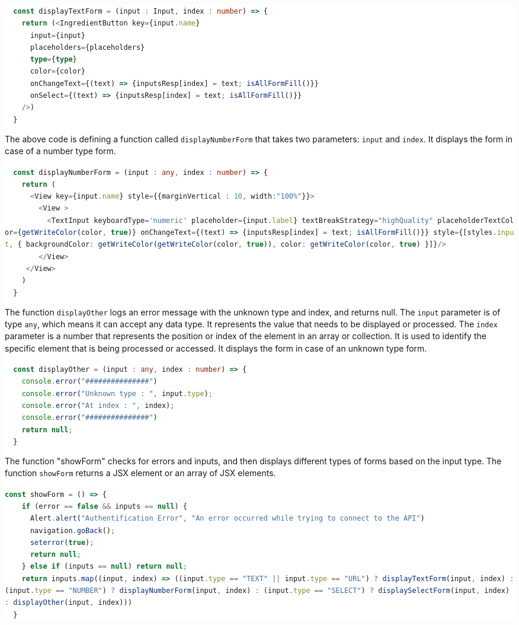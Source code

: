 ```typescript
  const displayTextForm = (input : Input, index : number) => {
    return (<IngredientButton key={input.name}
      input={input}
      placeholders={placeholders}
      type={type}
      color={color}
      onChangeText={(text) => {inputsResp[index] = text; isAllFormFill()}}
      onSelect={(text) => {inputsResp[index] = text; isAllFormFill()}}
    />)
  }
```

The above code is defining a function called `displayNumberForm` that takes two parameters: `input` and `index`.
It displays the form in case of a number type form.

```typescript
  const displayNumberForm = (input : any, index : number) => {
    return (
      <View key={input.name} style={{marginVertical : 10, width:"100%"}}>
        <View >
          <TextInput keyboardType='numeric' placeholder={input.label} textBreakStrategy="highQuality" placeholderTextColor={getWriteColor(color, true)} onChangeText={(text) => {inputsResp[index] = text; isAllFormFill()}} style={[styles.input, { backgroundColor: getWriteColor(getWriteColor(color, true)), color: getWriteColor(color, true) }]}/>
        </View>
     </View>
    )
  }
 ```

The function `displayOther` logs an error message with the unknown type and index, and returns null.
The `input` parameter is of type `any`, which means it can accept any data type. It represents the value that needs to be displayed or processed.
The `index` parameter is a number that represents the position or index of  the element in an array or collection. It is used to identify the specific element that is being processed or accessed.
It displays the form in case of an unknown type form.
```typescript
  const displayOther = (input : any, index : number) => {
    console.error("###############")
    console.error("Unknown type : ", input.type);
    console.error("At index : ", index);
    console.error("###############")
    return null;
  }
```

The function "showForm" checks for errors and inputs, and then displays different types of forms based on the input type.
The function `showForm` returns a JSX element or an array of JSX elements.

```typescript
const showForm = () => {
    if (error == false && inputs == null) {
      Alert.alert("Authentification Error", "An error occurred while trying to connect to the API")
      navigation.goBack();
      seterror(true);
      return null;
    } else if (inputs == null) return null;
    return inputs.map((input, index) => ((input.type == "TEXT" || input.type == "URL") ? displayTextForm(input, index) : (input.type == "NUMBER") ? displayNumberForm(input, index) : (input.type == "SELECT") ? displaySelectForm(input, index) : displayOther(input, index)))
  }
```
